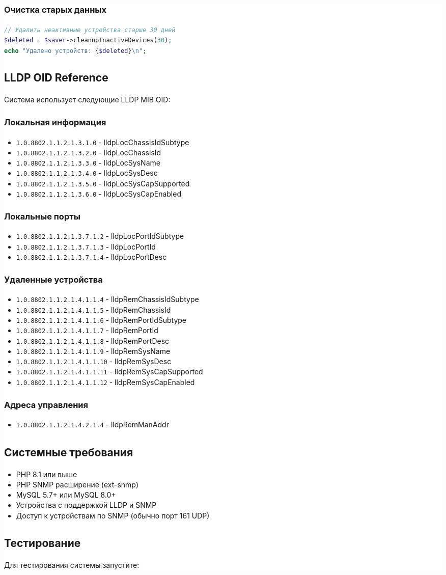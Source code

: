 ### Очистка старых данных

```php
// Удалить неактивные устройства старше 30 дней
$deleted = $saver->cleanupInactiveDevices(30);
echo "Удалено устройств: {$deleted}\n";
```

## LLDP OID Reference

Система использует следующие LLDP MIB OID:

### Локальная информация
- `1.0.8802.1.1.2.1.3.1.0` - lldpLocChassisIdSubtype
- `1.0.8802.1.1.2.1.3.2.0` - lldpLocChassisId
- `1.0.8802.1.1.2.1.3.3.0` - lldpLocSysName
- `1.0.8802.1.1.2.1.3.4.0` - lldpLocSysDesc
- `1.0.8802.1.1.2.1.3.5.0` - lldpLocSysCapSupported
- `1.0.8802.1.1.2.1.3.6.0` - lldpLocSysCapEnabled

### Локальные порты
- `1.0.8802.1.1.2.1.3.7.1.2` - lldpLocPortIdSubtype
- `1.0.8802.1.1.2.1.3.7.1.3` - lldpLocPortId
- `1.0.8802.1.1.2.1.3.7.1.4` - lldpLocPortDesc

### Удаленные устройства
- `1.0.8802.1.1.2.1.4.1.1.4` - lldpRemChassisIdSubtype
- `1.0.8802.1.1.2.1.4.1.1.5` - lldpRemChassisId
- `1.0.8802.1.1.2.1.4.1.1.6` - lldpRemPortIdSubtype
- `1.0.8802.1.1.2.1.4.1.1.7` - lldpRemPortId
- `1.0.8802.1.1.2.1.4.1.1.8` - lldpRemPortDesc
- `1.0.8802.1.1.2.1.4.1.1.9` - lldpRemSysName
- `1.0.8802.1.1.2.1.4.1.1.10` - lldpRemSysDesc
- `1.0.8802.1.1.2.1.4.1.1.11` - lldpRemSysCapSupported
- `1.0.8802.1.1.2.1.4.1.1.12` - lldpRemSysCapEnabled

### Адреса управления
- `1.0.8802.1.1.2.1.4.2.1.4` - lldpRemManAddr

## Системные требования

- PHP 8.1 или выше
- PHP SNMP расширение (ext-snmp)
- MySQL 5.7+ или MySQL 8.0+
- Устройства с поддержкой LLDP и SNMP
- Доступ к устройствам по SNMP (обычно порт 161 UDP)

## Тестирование

Для тестирования системы запустите:
